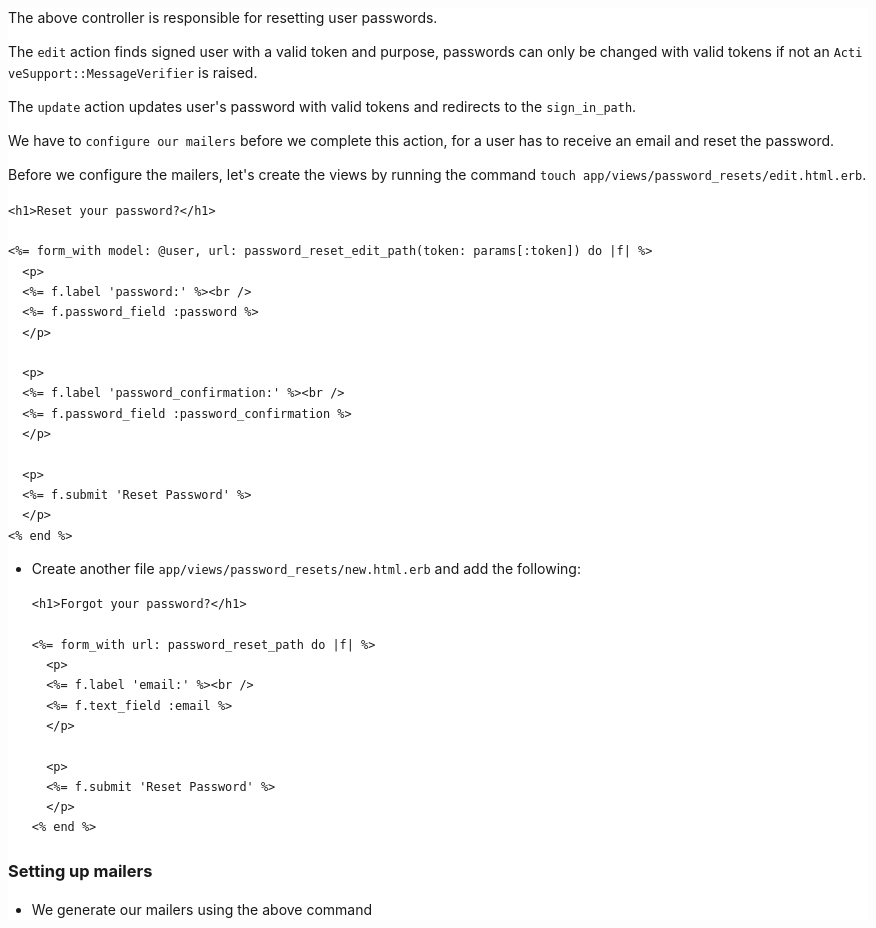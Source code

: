   ```rb
  ```

  The above controller is responsible for resetting user passwords.

  The `edit` action finds signed user with a valid token and purpose, passwords can only be changed with valid tokens if not an `ActiveSupport::MessageVerifier` is raised.

  The `update` action updates user's password with valid tokens and redirects to the `sign_in_path`.

  We have to `configure our mailers` before we complete this action, for a user has to receive an email and reset the password.

  Before we configure the mailers, let's create the views by running the command `touch app/views/password_resets/edit.html.erb`.

  ```erb
  <h1>Reset your password?</h1>

  <%= form_with model: @user, url: password_reset_edit_path(token: params[:token]) do |f| %>
    <p>
    <%= f.label 'password:' %><br />
    <%= f.password_field :password %>
    </p>

    <p>
    <%= f.label 'password_confirmation:' %><br />
    <%= f.password_field :password_confirmation %>
    </p>

    <p>
    <%= f.submit 'Reset Password' %>
    </p>
  <% end %>
  ```

- Create another file `app/views/password_resets/new.html.erb` and add the following:

  ```erb
  <h1>Forgot your password?</h1>

  <%= form_with url: password_reset_path do |f| %>
    <p>
    <%= f.label 'email:' %><br />
    <%= f.text_field :email %>
    </p>

    <p>
    <%= f.submit 'Reset Password' %>
    </p>
  <% end %>
  ```

### Setting up mailers

- We generate our mailers using the above command
